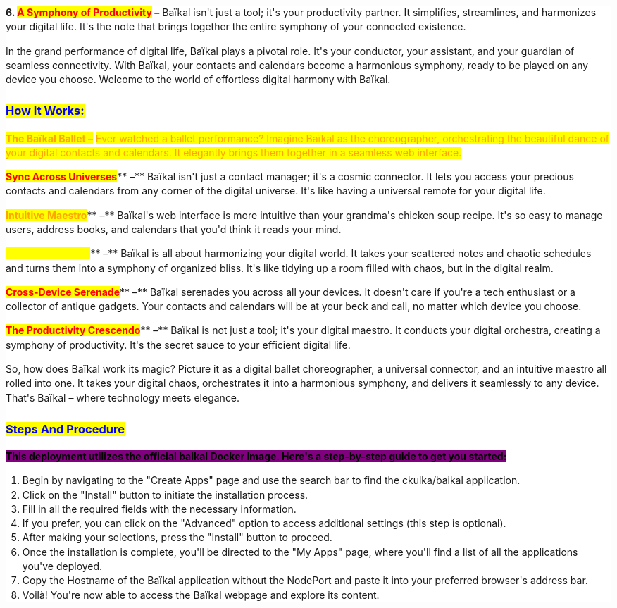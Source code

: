 **6. **<mark style="color:red;">**A Symphony of Productivity**</mark>** –** Baïkal isn't just a tool; it's your productivity partner. It simplifies, streamlines, and harmonizes your digital life. It's the note that brings together the entire symphony of your connected existence.

In the grand performance of digital life, Baïkal plays a pivotal role. It's your conductor, your assistant, and your guardian of seamless connectivity. With Baïkal, your contacts and calendars become a harmonious symphony, ready to be played on any device you choose. Welcome to the world of effortless digital harmony with Baïkal.

### <mark style="color:blue;">**How It Works:**</mark>

<mark style="color:orange;">**The Baïkal Ballet –**</mark> <mark style="color:orange;"></mark><mark style="color:orange;">Ever watched a ballet performance? Imagine Baïkal as the choreographer, orchestrating the beautiful dance of your digital contacts and calendars. It elegantly brings them together in a seamless web interface.</mark>

<mark style="color:red;">**Sync Across Universes**</mark>** –** Baïkal isn't just a contact manager; it's a cosmic connector. It lets you access your precious contacts and calendars from any corner of the digital universe. It's like having a universal remote for your digital life.

<mark style="color:orange;">**Intuitive Maestro**</mark>** –** Baïkal's web interface is more intuitive than your grandma's chicken soup recipe. It's so easy to manage users, address books, and calendars that you'd think it reads your mind.

<mark style="color:yellow;">**Digital Symphony**</mark>** –** Baïkal is all about harmonizing your digital world. It takes your scattered notes and chaotic schedules and turns them into a symphony of organized bliss. It's like tidying up a room filled with chaos, but in the digital realm.

<mark style="color:red;">**Cross-Device Serenade**</mark>** –** Baïkal serenades you across all your devices. It doesn't care if you're a tech enthusiast or a collector of antique gadgets. Your contacts and calendars will be at your beck and call, no matter which device you choose.

<mark style="color:red;">**The Productivity Crescendo**</mark>** –** Baïkal is not just a tool; it's your digital maestro. It conducts your digital orchestra, creating a symphony of productivity. It's the secret sauce to your efficient digital life.

So, how does Baïkal work its magic? Picture it as a digital ballet choreographer, a universal connector, and an intuitive maestro all rolled into one. It takes your digital chaos, orchestrates it into a harmonious symphony, and delivers it seamlessly to any device. That's Baïkal – where technology meets elegance.

### <mark style="color:blue;">Steps And Procedure</mark>

&#x20;<mark style="background-color:purple;">**This deployment utilizes the official baikal Docker image. Here's a step-by-step guide to get you started:**</mark>

1. Begin by navigating to the "Create Apps" page and use the search bar to find the  [ckulka/baikal](https://hub.docker.com/r/ckulka/baikal) application.
2. Click on the "Install" button to initiate the installation process.
3. Fill in all the required fields with the necessary information.
4. If you prefer, you can click on the "Advanced" option to access additional settings (this step is optional).
5. After making your selections, press the "Install" button to proceed.
6. Once the installation is complete, you'll be directed to the "My Apps" page, where you'll find a list of all the applications you've deployed.
7. Copy the Hostname of the Baïkal  application without the NodePort and paste it into your preferred browser's address bar.
8. Voilà! You're now able to access the  Baïkal webpage and explore its content.
